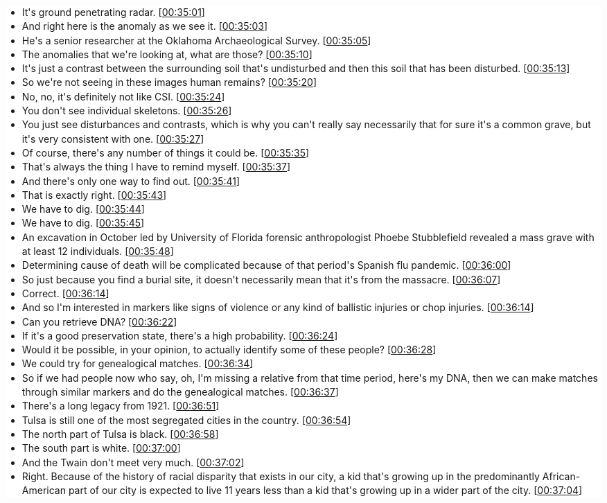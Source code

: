 *  It's ground penetrating radar. [[00:35:01](https://www.youtube.com/watch?v=jB1CZGpa50k&t=2101.2999999999997s)]
*  And right here is the anomaly as we see it. [[00:35:03](https://www.youtube.com/watch?v=jB1CZGpa50k&t=2103.7s)]
*  He's a senior researcher at the Oklahoma Archaeological Survey. [[00:35:05](https://www.youtube.com/watch?v=jB1CZGpa50k&t=2105.94s)]
*  The anomalies that we're looking at, what are those? [[00:35:10](https://www.youtube.com/watch?v=jB1CZGpa50k&t=2110.14s)]
*  It's just a contrast between the surrounding soil that's undisturbed and then this soil that has been disturbed. [[00:35:13](https://www.youtube.com/watch?v=jB1CZGpa50k&t=2113.5s)]
*  So we're not seeing in these images human remains? [[00:35:20](https://www.youtube.com/watch?v=jB1CZGpa50k&t=2120.14s)]
*  No, no, it's definitely not like CSI. [[00:35:24](https://www.youtube.com/watch?v=jB1CZGpa50k&t=2124.2999999999997s)]
*  You don't see individual skeletons. [[00:35:26](https://www.youtube.com/watch?v=jB1CZGpa50k&t=2126.14s)]
*  You just see disturbances and contrasts, which is why you can't really say necessarily that for sure it's a common grave, but it's very consistent with one. [[00:35:27](https://www.youtube.com/watch?v=jB1CZGpa50k&t=2127.42s)]
*  Of course, there's any number of things it could be. [[00:35:35](https://www.youtube.com/watch?v=jB1CZGpa50k&t=2135.3399999999997s)]
*  That's always the thing I have to remind myself. [[00:35:37](https://www.youtube.com/watch?v=jB1CZGpa50k&t=2137.8199999999997s)]
*  And there's only one way to find out. [[00:35:41](https://www.youtube.com/watch?v=jB1CZGpa50k&t=2141.58s)]
*  That is exactly right. [[00:35:43](https://www.youtube.com/watch?v=jB1CZGpa50k&t=2143.2999999999997s)]
*  We have to dig. [[00:35:44](https://www.youtube.com/watch?v=jB1CZGpa50k&t=2144.9s)]
*  We have to dig. [[00:35:45](https://www.youtube.com/watch?v=jB1CZGpa50k&t=2145.7799999999997s)]
*  An excavation in October led by University of Florida forensic anthropologist Phoebe Stubblefield revealed a mass grave with at least 12 individuals. [[00:35:48](https://www.youtube.com/watch?v=jB1CZGpa50k&t=2148.58s)]
*  Determining cause of death will be complicated because of that period's Spanish flu pandemic. [[00:36:00](https://www.youtube.com/watch?v=jB1CZGpa50k&t=2160.66s)]
*  So just because you find a burial site, it doesn't necessarily mean that it's from the massacre. [[00:36:07](https://www.youtube.com/watch?v=jB1CZGpa50k&t=2167.9s)]
*  Correct. [[00:36:14](https://www.youtube.com/watch?v=jB1CZGpa50k&t=2174.38s)]
*  And so I'm interested in markers like signs of violence or any kind of ballistic injuries or chop injuries. [[00:36:14](https://www.youtube.com/watch?v=jB1CZGpa50k&t=2174.82s)]
*  Can you retrieve DNA? [[00:36:22](https://www.youtube.com/watch?v=jB1CZGpa50k&t=2182.7400000000002s)]
*  If it's a good preservation state, there's a high probability. [[00:36:24](https://www.youtube.com/watch?v=jB1CZGpa50k&t=2184.78s)]
*  Would it be possible, in your opinion, to actually identify some of these people? [[00:36:28](https://www.youtube.com/watch?v=jB1CZGpa50k&t=2188.94s)]
*  We could try for genealogical matches. [[00:36:34](https://www.youtube.com/watch?v=jB1CZGpa50k&t=2194.98s)]
*  So if we had people now who say, oh, I'm missing a relative from that time period, here's my DNA, then we can make matches through similar markers and do the genealogical matches. [[00:36:37](https://www.youtube.com/watch?v=jB1CZGpa50k&t=2197.86s)]
*  There's a long legacy from 1921. [[00:36:51](https://www.youtube.com/watch?v=jB1CZGpa50k&t=2211.82s)]
*  Tulsa is still one of the most segregated cities in the country. [[00:36:54](https://www.youtube.com/watch?v=jB1CZGpa50k&t=2214.26s)]
*  The north part of Tulsa is black. [[00:36:58](https://www.youtube.com/watch?v=jB1CZGpa50k&t=2218.42s)]
*  The south part is white. [[00:37:00](https://www.youtube.com/watch?v=jB1CZGpa50k&t=2220.9s)]
*  And the Twain don't meet very much. [[00:37:02](https://www.youtube.com/watch?v=jB1CZGpa50k&t=2222.58s)]
*  Right. Because of the history of racial disparity that exists in our city, a kid that's growing up in the predominantly African-American part of our city is expected to live 11 years less than a kid that's growing up in a wider part of the city. [[00:37:04](https://www.youtube.com/watch?v=jB1CZGpa50k&t=2224.74s)]